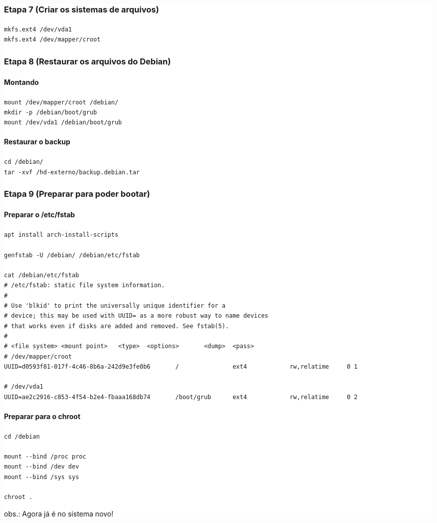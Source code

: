 ### Etapa 7 (Criar os sistemas de arquivos)

```
mkfs.ext4 /dev/vda1
mkfs.ext4 /dev/mapper/croot
```

### Etapa 8 (Restaurar os arquivos do Debian)
#### Montando
```
mount /dev/mapper/croot /debian/
mkdir -p /debian/boot/grub
mount /dev/vda1 /debian/boot/grub
```

#### Restaurar o backup
```
cd /debian/
tar -xvf /hd-externo/backup.debian.tar
```

### Etapa 9 (Preparar para poder bootar)
#### Preparar o /etc/fstab
```
apt install arch-install-scripts

genfstab -U /debian/ /debian/etc/fstab

cat /debian/etc/fstab
# /etc/fstab: static file system information.
#
# Use 'blkid' to print the universally unique identifier for a
# device; this may be used with UUID= as a more robust way to name devices
# that works even if disks are added and removed. See fstab(5).
#
# <file system> <mount point>   <type>  <options>       <dump>  <pass>
# /dev/mapper/croot
UUID=d0593f81-017f-4c46-8b6a-242d9e3fe0b6       /               ext4            rw,relatime     0 1

# /dev/vda1
UUID=ae2c2916-c853-4f54-b2e4-fbaaa168db74       /boot/grub      ext4            rw,relatime     0 2
```

#### Preparar para o chroot
```
cd /debian

mount --bind /proc proc
mount --bind /dev dev
mount --bind /sys sys

chroot .
```
obs.: Agora já é no sistema novo!
